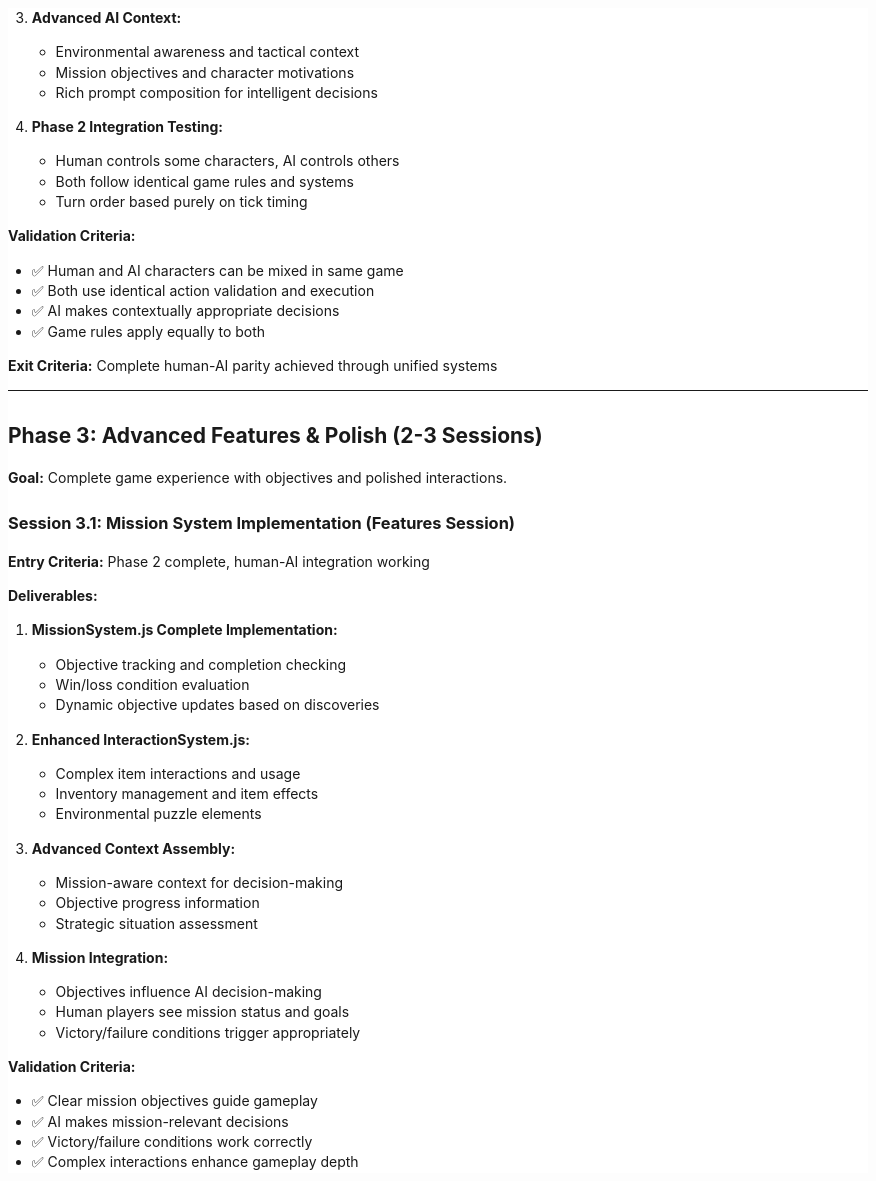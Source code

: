 3. **Advanced AI Context:**
   - Environmental awareness and tactical context
   - Mission objectives and character motivations
   - Rich prompt composition for intelligent decisions

4. **Phase 2 Integration Testing:**
   - Human controls some characters, AI controls others
   - Both follow identical game rules and systems
   - Turn order based purely on tick timing

**Validation Criteria:**
- ✅ Human and AI characters can be mixed in same game
- ✅ Both use identical action validation and execution
- ✅ AI makes contextually appropriate decisions
- ✅ Game rules apply equally to both

**Exit Criteria:** Complete human-AI parity achieved through unified systems

---

## **Phase 3: Advanced Features & Polish (2-3 Sessions)**

**Goal:** Complete game experience with objectives and polished interactions.

### **Session 3.1: Mission System Implementation (Features Session)**

**Entry Criteria:** Phase 2 complete, human-AI integration working

**Deliverables:**
1. **MissionSystem.js Complete Implementation:**
   - Objective tracking and completion checking
   - Win/loss condition evaluation
   - Dynamic objective updates based on discoveries

2. **Enhanced InteractionSystem.js:**
   - Complex item interactions and usage
   - Inventory management and item effects
   - Environmental puzzle elements

3. **Advanced Context Assembly:**
   - Mission-aware context for decision-making
   - Objective progress information
   - Strategic situation assessment

4. **Mission Integration:**
   - Objectives influence AI decision-making
   - Human players see mission status and goals
   - Victory/failure conditions trigger appropriately

**Validation Criteria:**
- ✅ Clear mission objectives guide gameplay
- ✅ AI makes mission-relevant decisions
- ✅ Victory/failure conditions work correctly
- ✅ Complex interactions enhance gameplay depth
